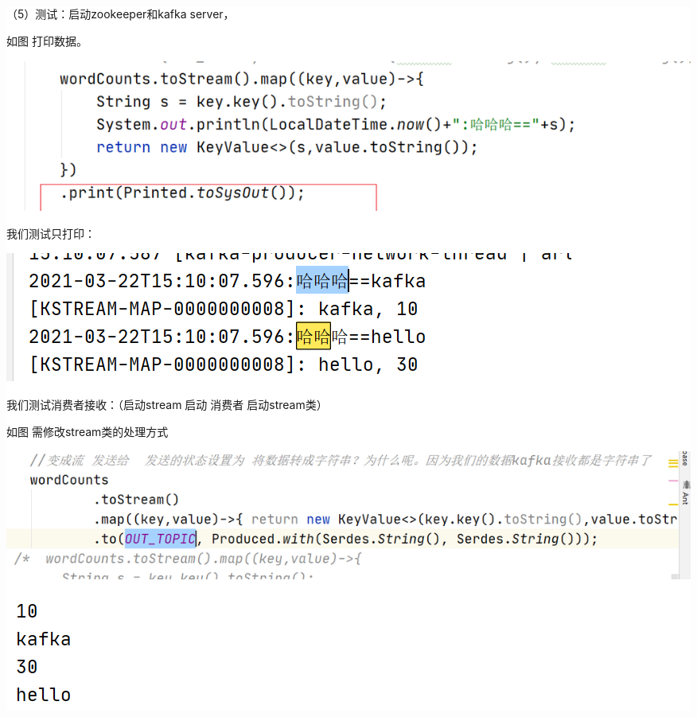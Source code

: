 （5）测试：启动zookeeper和kafka server，

如图 打印数据。

![1616397070257](images/1616397070257.png)

我们测试只打印：

![1616397046215](images/1616397046215.png)



我们测试消费者接收：（启动stream 启动 消费者  启动stream类）

如图 需修改stream类的处理方式

![1616397171258](images/1616397171258.png)



 ![1616397131637](images/1616397131637.png)
